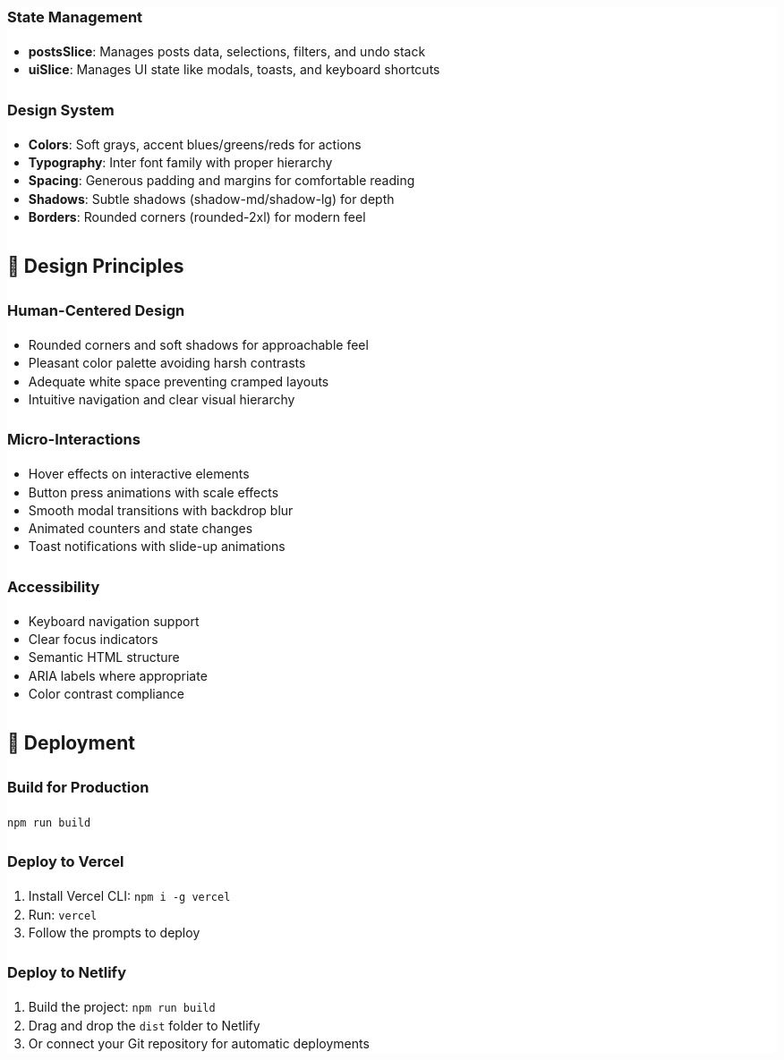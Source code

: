 ### State Management
- **postsSlice**: Manages posts data, selections, filters, and undo stack
- **uiSlice**: Manages UI state like modals, toasts, and keyboard shortcuts

### Design System
- **Colors**: Soft grays, accent blues/greens/reds for actions
- **Typography**: Inter font family with proper hierarchy
- **Spacing**: Generous padding and margins for comfortable reading
- **Shadows**: Subtle shadows (shadow-md/shadow-lg) for depth
- **Borders**: Rounded corners (rounded-2xl) for modern feel

## 🎨 Design Principles

### Human-Centered Design
- Rounded corners and soft shadows for approachable feel
- Pleasant color palette avoiding harsh contrasts
- Adequate white space preventing cramped layouts
- Intuitive navigation and clear visual hierarchy

### Micro-Interactions
- Hover effects on interactive elements
- Button press animations with scale effects
- Smooth modal transitions with backdrop blur
- Animated counters and state changes
- Toast notifications with slide-up animations

### Accessibility
- Keyboard navigation support
- Clear focus indicators
- Semantic HTML structure
- ARIA labels where appropriate
- Color contrast compliance

## 🚀 Deployment

### Build for Production
```bash
npm run build
```

### Deploy to Vercel
1. Install Vercel CLI: `npm i -g vercel`
2. Run: `vercel`
3. Follow the prompts to deploy

### Deploy to Netlify
1. Build the project: `npm run build`
2. Drag and drop the `dist` folder to Netlify
3. Or connect your Git repository for automatic deployments
